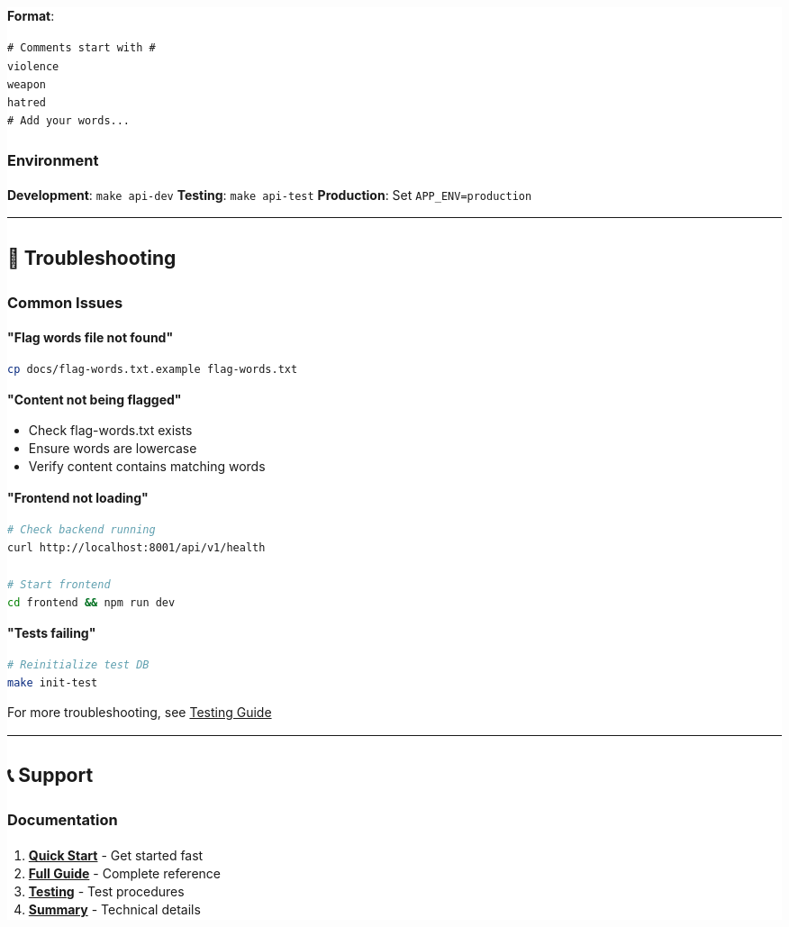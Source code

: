 **Format**:
```
# Comments start with #
violence
weapon
hatred
# Add your words...
```

### Environment
**Development**: `make api-dev`
**Testing**: `make api-test`
**Production**: Set `APP_ENV=production`

---

## 🐛 Troubleshooting

### Common Issues

**"Flag words file not found"**
```bash
cp docs/flag-words.txt.example flag-words.txt
```

**"Content not being flagged"**
- Check flag-words.txt exists
- Ensure words are lowercase
- Verify content contains matching words

**"Frontend not loading"**
```bash
# Check backend running
curl http://localhost:8001/api/v1/health

# Start frontend
cd frontend && npm run dev
```

**"Tests failing"**
```bash
# Reinitialize test DB
make init-test
```

For more troubleshooting, see [Testing Guide](../../../../docs/flagging-testing.md#troubleshooting)

---

## 📞 Support

### Documentation
1. **[Quick Start](../../../../docs/flagging-quickstart.md)** - Get started fast
2. **[Full Guide](../../../../docs/flagging.md)** - Complete reference
3. **[Testing](../../../../docs/flagging-testing.md)** - Test procedures
4. **[Summary](../../../../docs/flagging-summary.md)** - Technical details
